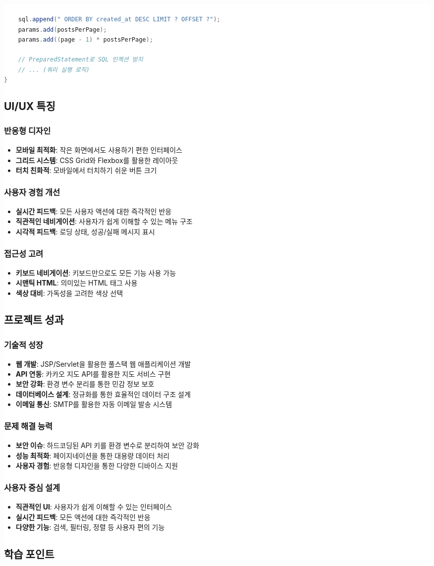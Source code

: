 ```java
    
    sql.append(" ORDER BY created_at DESC LIMIT ? OFFSET ?");
    params.add(postsPerPage);
    params.add((page - 1) * postsPerPage);
    
    // PreparedStatement로 SQL 인젝션 방지
    // ... (쿼리 실행 로직)
}
```

## UI/UX 특징

### 반응형 디자인
- **모바일 최적화**: 작은 화면에서도 사용하기 편한 인터페이스
- **그리드 시스템**: CSS Grid와 Flexbox를 활용한 레이아웃
- **터치 친화적**: 모바일에서 터치하기 쉬운 버튼 크기

### 사용자 경험 개선
- **실시간 피드백**: 모든 사용자 액션에 대한 즉각적인 반응
- **직관적인 네비게이션**: 사용자가 쉽게 이해할 수 있는 메뉴 구조
- **시각적 피드백**: 로딩 상태, 성공/실패 메시지 표시

### 접근성 고려
- **키보드 네비게이션**: 키보드만으로도 모든 기능 사용 가능
- **시맨틱 HTML**: 의미있는 HTML 태그 사용
- **색상 대비**: 가독성을 고려한 색상 선택

## 프로젝트 성과

### 기술적 성장
- **웹 개발**: JSP/Servlet을 활용한 풀스택 웹 애플리케이션 개발
- **API 연동**: 카카오 지도 API를 활용한 지도 서비스 구현
- **보안 강화**: 환경 변수 분리를 통한 민감 정보 보호
- **데이터베이스 설계**: 정규화를 통한 효율적인 데이터 구조 설계
- **이메일 통신**: SMTP를 활용한 자동 이메일 발송 시스템

### 문제 해결 능력
- **보안 이슈**: 하드코딩된 API 키를 환경 변수로 분리하여 보안 강화
- **성능 최적화**: 페이지네이션을 통한 대용량 데이터 처리
- **사용자 경험**: 반응형 디자인을 통한 다양한 디바이스 지원

### 사용자 중심 설계
- **직관적인 UI**: 사용자가 쉽게 이해할 수 있는 인터페이스
- **실시간 피드백**: 모든 액션에 대한 즉각적인 반응
- **다양한 기능**: 검색, 필터링, 정렬 등 사용자 편의 기능

## 학습 포인트
